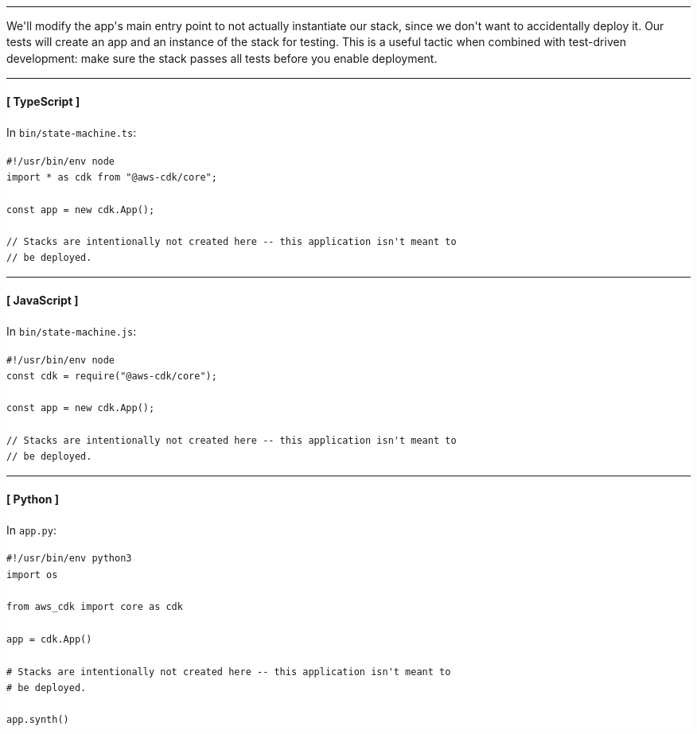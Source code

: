------

We'll modify the app's main entry point to not actually instantiate our stack, since we don't want to accidentally deploy it\. Our tests will create an app and an instance of the stack for testing\. This is a useful tactic when combined with test\-driven development: make sure the stack passes all tests before you enable deployment\.

------
#### [ TypeScript ]

In `bin/state-machine.ts`:

```
#!/usr/bin/env node
import * as cdk from "@aws-cdk/core";

const app = new cdk.App();

// Stacks are intentionally not created here -- this application isn't meant to
// be deployed.
```

------
#### [ JavaScript ]

In `bin/state-machine.js`:

```
#!/usr/bin/env node
const cdk = require("@aws-cdk/core");

const app = new cdk.App();

// Stacks are intentionally not created here -- this application isn't meant to
// be deployed.
```

------
#### [ Python ]

In `app.py`:

```
#!/usr/bin/env python3
import os

from aws_cdk import core as cdk

app = cdk.App()

# Stacks are intentionally not created here -- this application isn't meant to
# be deployed.

app.synth()
```
